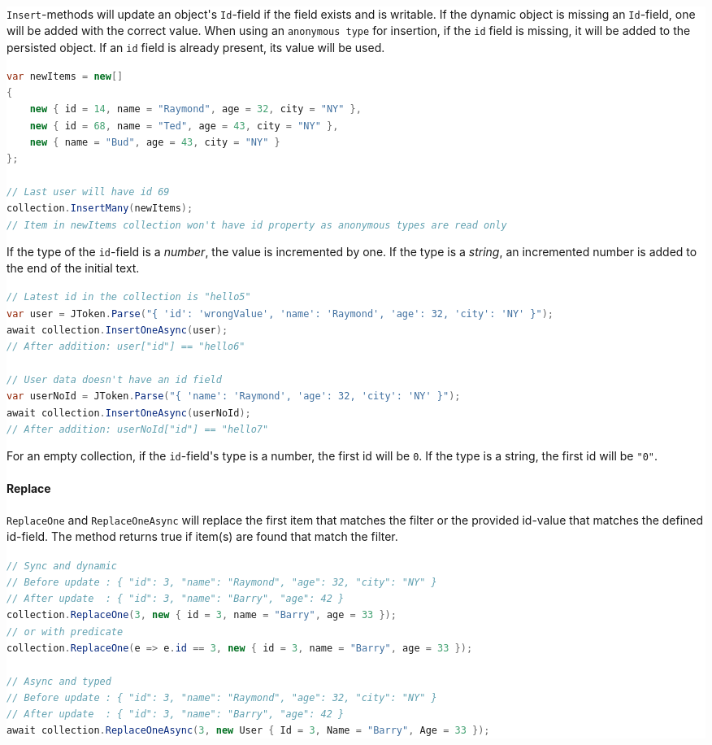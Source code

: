 `Insert`-methods will update an object's `Id`-field if the field exists and is writable. If the dynamic object is missing an `Id`-field, one will be added with the correct value. When using an `anonymous type` for insertion, if the `id` field is missing, it will be added to the persisted object. If an `id` field is already present, its value will be used.

```csharp
var newItems = new[]
{
    new { id = 14, name = "Raymond", age = 32, city = "NY" },
    new { id = 68, name = "Ted", age = 43, city = "NY" },
    new { name = "Bud", age = 43, city = "NY" }
};

// Last user will have id 69
collection.InsertMany(newItems);
// Item in newItems collection won't have id property as anonymous types are read only
```

If the type of the `id`-field is a *number*, the value is incremented by one. If the type is a *string*, an incremented number is added to the end of the initial text.

```csharp
// Latest id in the collection is "hello5"
var user = JToken.Parse("{ 'id': 'wrongValue', 'name': 'Raymond', 'age': 32, 'city': 'NY' }");
await collection.InsertOneAsync(user);
// After addition: user["id"] == "hello6"

// User data doesn't have an id field
var userNoId = JToken.Parse("{ 'name': 'Raymond', 'age': 32, 'city': 'NY' }");
await collection.InsertOneAsync(userNoId);
// After addition: userNoId["id"] == "hello7"
```

For an empty collection, if the `id`-field's type is a number, the first id will be `0`. If the type is a string, the first id will be `"0"`.

#### Replace

`ReplaceOne` and `ReplaceOneAsync` will replace the first item that matches the filter or the provided id-value that matches the defined id-field. The method returns true if item(s) are found that match the filter.

```csharp
// Sync and dynamic
// Before update : { "id": 3, "name": "Raymond", "age": 32, "city": "NY" }
// After update  : { "id": 3, "name": "Barry", "age": 42 }
collection.ReplaceOne(3, new { id = 3, name = "Barry", age = 33 });
// or with predicate
collection.ReplaceOne(e => e.id == 3, new { id = 3, name = "Barry", age = 33 });

// Async and typed
// Before update : { "id": 3, "name": "Raymond", "age": 32, "city": "NY" }
// After update  : { "id": 3, "name": "Barry", "age": 42 }
await collection.ReplaceOneAsync(3, new User { Id = 3, Name = "Barry", Age = 33 });
```
